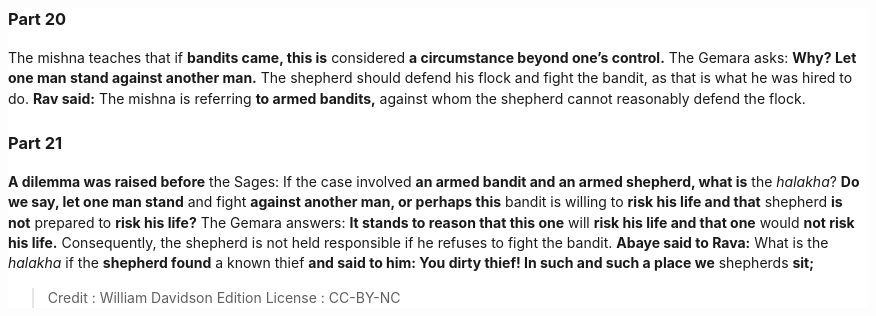 ### Part 20
The mishna teaches that if <b>bandits came, this is</b> considered <b>a circumstance beyond one’s control.</b> The Gemara asks: <b>Why? Let one man stand against another man.</b> The shepherd should defend his flock and fight the bandit, as that is what he was hired to do. <b>Rav said:</b> The mishna is referring <b>to armed bandits,</b> against whom the shepherd cannot reasonably defend the flock.

### Part 21
<b>A dilemma was raised before</b> the Sages: If the case involved <b>an armed bandit and an armed shepherd, what is</b> the <i>halakha</i>? <b>Do we say, let one man stand</b> and fight <b>against another man, or perhaps this</b> bandit is willing to <b>risk his life and that</b> shepherd <b>is not</b> prepared to <b>risk his life?</b> The Gemara answers: <b>It stands to reason that this one</b> will <b>risk his life and that one</b> would <b>not risk his life.</b> Consequently, the shepherd is not held responsible if he refuses to fight the bandit. <b>Abaye said to Rava:</b> What is the <i>halakha</i> if the <b>shepherd found</b> a known thief <b>and said to him: You dirty thief! In such and such a place we</b> shepherds <b>sit;</b>

>Credit : William Davidson Edition
>License : CC-BY-NC